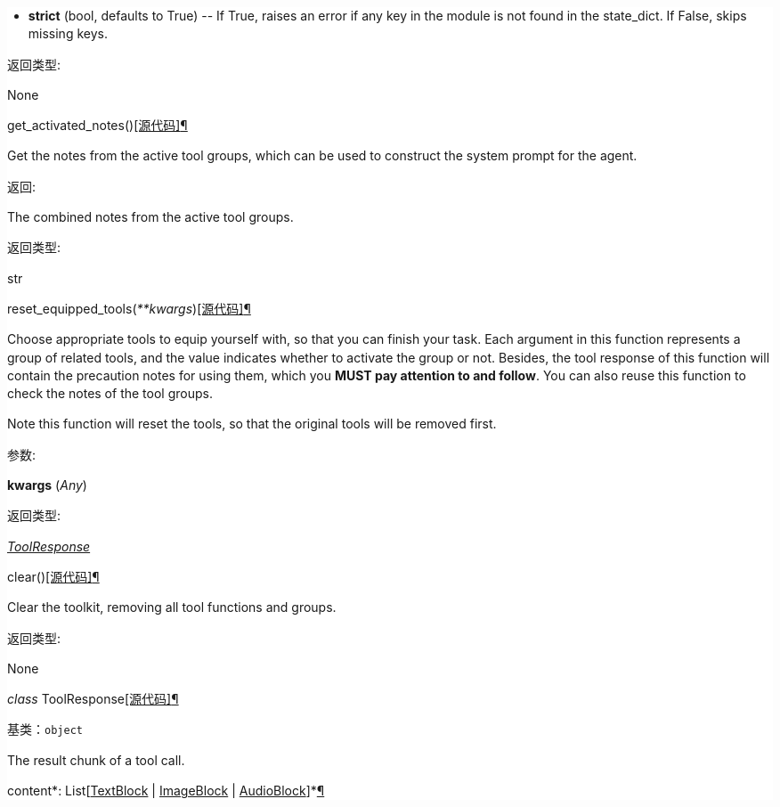 -   **strict** (bool, defaults to True) -- If True, raises an error if any key in the module is not found in the state\_dict. If False, skips missing keys.
    

返回类型:

None

get\_activated\_notes()[\[源代码\]](https://doc.agentscope.io/zh_CN/_modules/agentscope/tool/_toolkit.html#Toolkit.get_activated_notes)[¶](#agentscope.tool.Toolkit.get_activated_notes "Link to this definition")

Get the notes from the active tool groups, which can be used to construct the system prompt for the agent.

返回:

The combined notes from the active tool groups.

返回类型:

str

reset\_equipped\_tools(*\*\*kwargs*)[\[源代码\]](https://doc.agentscope.io/zh_CN/_modules/agentscope/tool/_toolkit.html#Toolkit.reset_equipped_tools)[¶](#agentscope.tool.Toolkit.reset_equipped_tools "Link to this definition")

Choose appropriate tools to equip yourself with, so that you can finish your task. Each argument in this function represents a group of related tools, and the value indicates whether to activate the group or not. Besides, the tool response of this function will contain the precaution notes for using them, which you **MUST pay attention to and follow**. You can also reuse this function to check the notes of the tool groups.

Note this function will reset the tools, so that the original tools will be removed first.

参数:

**kwargs** (*Any*)

返回类型:

[*ToolResponse*](#agentscope.tool.ToolResponse "agentscope.tool._response.ToolResponse")

clear()[\[源代码\]](https://doc.agentscope.io/zh_CN/_modules/agentscope/tool/_toolkit.html#Toolkit.clear)[¶](#agentscope.tool.Toolkit.clear "Link to this definition")

Clear the toolkit, removing all tool functions and groups.

返回类型:

None

*class* ToolResponse[\[源代码\]](https://doc.agentscope.io/zh_CN/_modules/agentscope/tool/_response.html#ToolResponse)[¶](#agentscope.tool.ToolResponse "Link to this definition")

基类：`object`

The result chunk of a tool call.

content*: List\[[TextBlock](https://doc.agentscope.io/zh_CN/api/agentscope.message.html#agentscope.message.TextBlock "agentscope.message._message_block.TextBlock") | [ImageBlock](https://doc.agentscope.io/zh_CN/api/agentscope.message.html#agentscope.message.ImageBlock "agentscope.message._message_block.ImageBlock") | [AudioBlock](https://doc.agentscope.io/zh_CN/api/agentscope.message.html#agentscope.message.AudioBlock "agentscope.message._message_block.AudioBlock")\]*[¶](#agentscope.tool.ToolResponse.content "Link to this definition")
